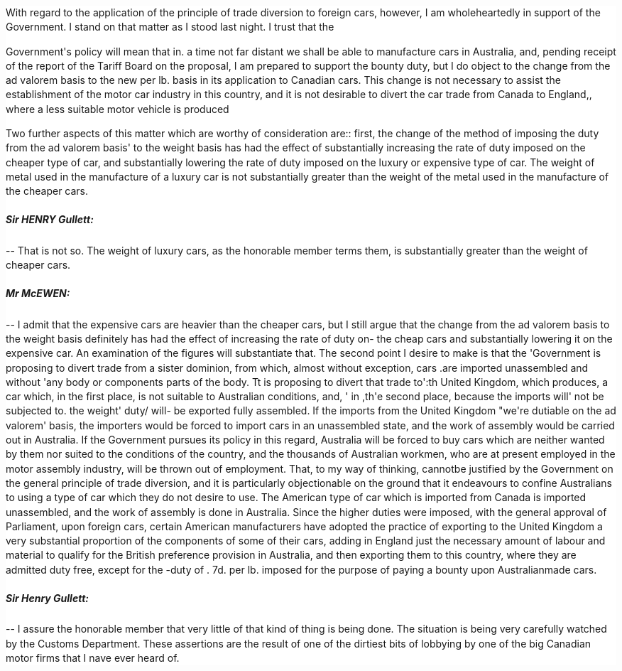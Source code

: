 With regard to the application of the principle of trade diversion to foreign cars, however, I am wholeheartedly in support of the Government. I stand on that matter as I stood last night. I trust that the 

Government's policy will mean that in. a time not far distant we shall be able to manufacture cars in Australia, and, pending receipt of the report of the Tariff Board  on the proposal, I am prepared to support the bounty duty, but I do object to the change from the ad valorem basis to the new per lb. basis in its application to Canadian cars. This change is not necessary to assist the establishment of the motor car industry in this country, and it is not desirable to divert the car trade from Canada to England,, where a less suitable motor vehicle  is produced 

Two further aspects of this matter which are worthy of consideration are:: first, the change of the method of imposing the duty from the ad valorem basis' to the weight basis has had the effect of substantially increasing the rate of duty imposed on the cheaper type of car, and substantially lowering the rate of duty imposed on the luxury or expensive type of car. The weight of metal used in the manufacture of a luxury car is not substantially greater than the weight of the metal used in the manufacture of  the cheaper cars. 

##### Sir HENRY Gullett:

-- That is not so. The weight of luxury cars, as the honorable member terms them, is substantially greater than the weight of cheaper cars. 

##### Mr McEWEN:

-- I admit that the expensive cars are heavier than the cheaper cars, but I still argue that the change from the ad valorem basis to the weight basis definitely has had the effect of increasing the rate of duty on- the cheap cars and substantially lowering it on the expensive car. An examination of the figures will substantiate that. The second  point  I desire to make is that the 'Government is proposing to divert trade from a sister dominion, from which, almost without exception, cars .are imported unassembled and without 'any body or components parts of the body. Tt is proposing to divert that trade to':th United Kingdom, which produces, a car which, in the first place, is not suitable to Australian conditions, and, ' in ,th'e second place, because the imports will' not be subjected to. the weight' duty/ will- be exported fully assembled. If the imports from the United Kingdom "we're dutiable on the ad valorem' basis, the  importers  would be forced to import cars in an unassembled state, and the work of assembly would be carried out in Australia. If the Government pursues its policy in this regard, Australia will be forced to buy cars which are neither wanted by them nor suited to the conditions of the country, and the thousands of Australian workmen, who are at present employed in the motor assembly industry, will be thrown out of employment. That, to my way of thinking, cannotbe justified by the Government on the general principle of trade diversion, and it is particularly objectionable on the ground that it endeavours to confine Australians to using a type of car which they do not desire to use. The American type of car which is imported from Canada is imported unassembled, and the work of assembly is done in Australia. Since the higher duties were imposed, with the general approval of Parliament, upon foreign cars, certain American manufacturers have adopted the practice of exporting to the United Kingdom a very substantial proportion of the components of some of their cars, adding in England just the necessary amount of labour and material to qualify for the British preference provision in Australia, and then exporting them to this country, where they are admitted duty free, except for the -duty of . 7d. per lb. imposed for the purpose of paying a bounty upon Australianmade cars. 

##### Sir Henry Gullett:

-- I assure the honorable member that very little of that kind of thing is being done. The situation is being very carefully watched by the Customs Department. These assertions are the result of one of the dirtiest bits of lobbying by one of the big Canadian motor firms that I nave ever heard of. 
